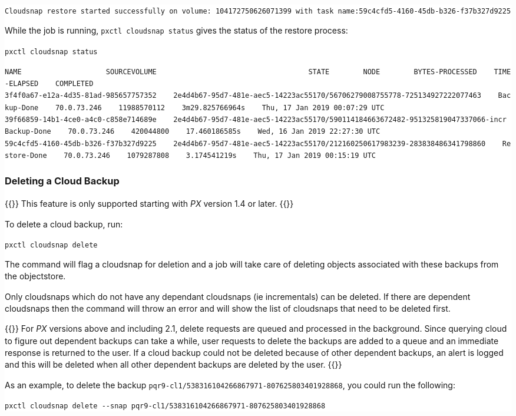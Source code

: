 ```output
Cloudsnap restore started successfully on volume: 104172750626071399 with task name:59c4cfd5-4160-45db-b326-f37b327d9225
```

While the job is running, `pxctl cloudsnap status` gives the status of the restore process:

```text
pxctl cloudsnap status
```

```output
NAME                    SOURCEVOLUME                                    STATE        NODE        BYTES-PROCESSED    TIME-ELAPSED    COMPLETED
3f4f0a67-e12a-4d35-81ad-985657757352    2e4d4b67-95d7-481e-aec5-14223ac55170/56706279008755778-725134927222077463    Backup-Done    70.0.73.246    11988570112    3m29.825766964s    Thu, 17 Jan 2019 00:07:29 UTC
39f66859-14b1-4ce0-a4c0-c858e714689e    2e4d4b67-95d7-481e-aec5-14223ac55170/590114184663672482-951325819047337066-incr    Backup-Done    70.0.73.246    420044800    17.460186585s    Wed, 16 Jan 2019 22:27:30 UTC
59c4cfd5-4160-45db-b326-f37b327d9225    2e4d4b67-95d7-481e-aec5-14223ac55170/212160250617983239-283838486341798860    Restore-Done    70.0.73.246    1079287808    3.174541219s    Thu, 17 Jan 2019 00:15:19 UTC
```

### Deleting a Cloud Backup

{{<info>}}
This feature is only supported starting with _PX_ version 1.4 or later.
{{</info>}}

To delete a cloud backup, run:

```text
pxctl cloudsnap delete
```

The command will flag a cloudsnap for deletion and a job will take care of deleting objects associated with these backups from the objectstore.

Only cloudsnaps which do not have any dependant cloudsnaps (ie incrementals) can be deleted. If there are dependent cloudsnaps then the command will throw an error and will show the list of cloudsnaps that need to be deleted first.

{{<info>}}
For _PX_ versions above and including 2.1, delete requests are queued and processed in the background. Since querying cloud to figure out dependent backups can take a while, user requests to delete the backups are added to a queue and an immediate response is returned to the user. If a cloud backup could not be deleted because of other dependent backups, an alert is logged and this will be deleted when all other dependent backups are deleted by the user.
{{</info>}}

As an example, to delete the backup `pqr9-cl1/538316104266867971-807625803401928868`, you could run the following:

```text
pxctl cloudsnap delete --snap pqr9-cl1/538316104266867971-807625803401928868
```
